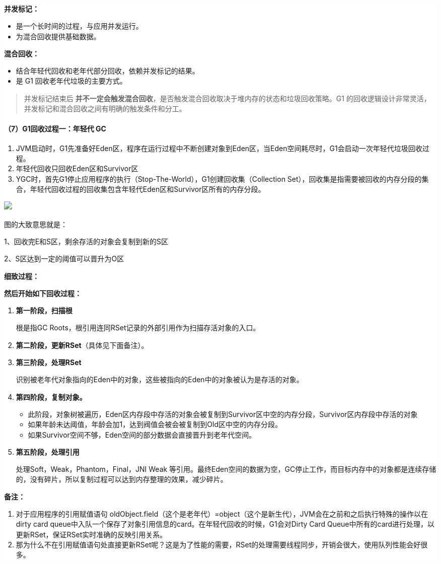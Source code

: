**并发标记：**

- 是一个长时间的过程，与应用并发运行。
- 为混合回收提供基础数据。

**混合回收：**

- 结合年轻代回收和老年代部分回收，依赖并发标记的结果。
- 是 G1 回收老年代垃圾的主要方式。

> 并发标记结束后 **并不一定会触发混合回收**，是否触发混合回收取决于堆内存的状态和垃圾回收策略。G1 的回收逻辑设计非常灵活，并发标记和混合回收之间有明确的触发条件和分工。





#### （7）G1回收过程一：年轻代 GC



1. JVM启动时，G1先准备好Eden区，程序在运行过程中不断创建对象到Eden区，当Eden空间耗尽时，G1会启动一次年轻代垃圾回收过程。
2. 年轻代回收只回收Eden区和Survivor区
3. YGC时，首先G1停止应用程序的执行（Stop-The-World），G1创建回收集（Collection Set），回收集是指需要被回收的内存分段的集合，年轻代回收过程的回收集包含年轻代Eden区和Survivor区所有的内存分段。

<img src="https://npm.elemecdn.com/youthlql@1.0.8/JVM/chapter_012/0022.png">

图的大致意思就是：

1、回收完E和S区，剩余存活的对象会复制到新的S区

2、S区达到一定的阈值可以晋升为O区



**细致过程：**

**然后开始如下回收过程：**

1. **第一阶段，扫描根**

   根是指GC Roots，根引用连同RSet记录的外部引用作为扫描存活对象的入口。

2. **第二阶段，更新RSet**（具体见下面备注）。

3. **第三阶段，处理RSet**

   识别被老年代对象指向的Eden中的对象，这些被指向的Eden中的对象被认为是存活的对象。

4. **第四阶段，复制对象。**

   - 此阶段，对象树被遍历，Eden区内存段中存活的对象会被复制到Survivor区中空的内存分段，Survivor区内存段中存活的对象
   - 如果年龄未达阈值，年龄会加1，达到阀值会被会被复制到Old区中空的内存分段。
   - 如果Survivor空间不够，Eden空间的部分数据会直接晋升到老年代空间。

5. **第五阶段，处理引用**

   处理Soft，Weak，Phantom，Final，JNI Weak 等引用。最终Eden空间的数据为空，GC停止工作，而目标内存中的对象都是连续存储的，没有碎片，所以复制过程可以达到内存整理的效果，减少碎片。



**备注：**

1. 对于应用程序的引用赋值语句 oldObject.field（这个是老年代）=object（这个是新生代），JVM会在之前和之后执行特殊的操作以在dirty card queue中入队一个保存了对象引用信息的card。在年轻代回收的时候，G1会对Dirty Card Queue中所有的card进行处理，以更新RSet，保证RSet实时准确的反映引用关系。
2. 那为什么不在引用赋值语句处直接更新RSet呢？这是为了性能的需要，RSet的处理需要线程同步，开销会很大，使用队列性能会好很多。

